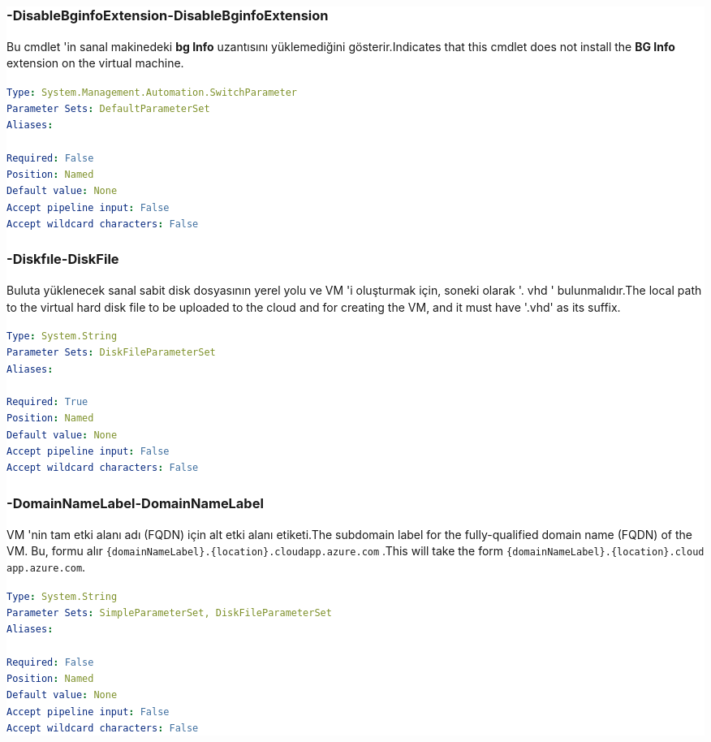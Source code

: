 ### <span data-ttu-id="bd071-142">-DisableBginfoExtension</span><span class="sxs-lookup"><span data-stu-id="bd071-142">-DisableBginfoExtension</span></span>
<span data-ttu-id="bd071-143">Bu cmdlet 'in sanal makinedeki **bg Info** uzantısını yüklemediğini gösterir.</span><span class="sxs-lookup"><span data-stu-id="bd071-143">Indicates that this cmdlet does not install the **BG Info** extension on the virtual machine.</span></span>

```yaml
Type: System.Management.Automation.SwitchParameter
Parameter Sets: DefaultParameterSet
Aliases:

Required: False
Position: Named
Default value: None
Accept pipeline input: False
Accept wildcard characters: False
```

### <span data-ttu-id="bd071-144">-Diskfıle</span><span class="sxs-lookup"><span data-stu-id="bd071-144">-DiskFile</span></span>
<span data-ttu-id="bd071-145">Buluta yüklenecek sanal sabit disk dosyasının yerel yolu ve VM 'i oluşturmak için, soneki olarak '. vhd ' bulunmalıdır.</span><span class="sxs-lookup"><span data-stu-id="bd071-145">The local path to the virtual hard disk file to be uploaded to the cloud and for creating the VM, and it must have '.vhd' as its suffix.</span></span>

```yaml
Type: System.String
Parameter Sets: DiskFileParameterSet
Aliases:

Required: True
Position: Named
Default value: None
Accept pipeline input: False
Accept wildcard characters: False
```

### <span data-ttu-id="bd071-146">-DomainNameLabel</span><span class="sxs-lookup"><span data-stu-id="bd071-146">-DomainNameLabel</span></span>
<span data-ttu-id="bd071-147">VM 'nin tam etki alanı adı (FQDN) için alt etki alanı etiketi.</span><span class="sxs-lookup"><span data-stu-id="bd071-147">The subdomain label for the fully-qualified domain name (FQDN) of the VM.</span></span>  <span data-ttu-id="bd071-148">Bu, formu alır `{domainNameLabel}.{location}.cloudapp.azure.com` .</span><span class="sxs-lookup"><span data-stu-id="bd071-148">This will take the form `{domainNameLabel}.{location}.cloudapp.azure.com`.</span></span>

```yaml
Type: System.String
Parameter Sets: SimpleParameterSet, DiskFileParameterSet
Aliases:

Required: False
Position: Named
Default value: None
Accept pipeline input: False
Accept wildcard characters: False
```
